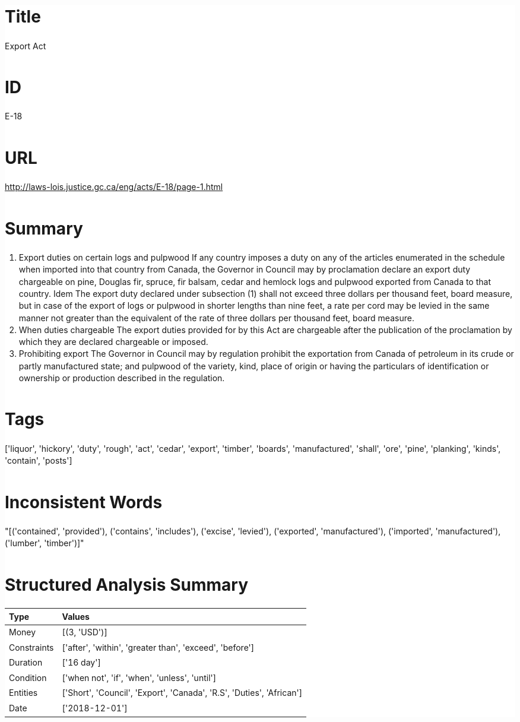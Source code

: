 # Title
Export Act


# ID
E-18

# URL
http://laws-lois.justice.gc.ca/eng/acts/E-18/page-1.html


# Summary
1. Export duties on certain logs and pulpwood If any country imposes a duty on any of the articles enumerated in the schedule when imported into that country from Canada, the Governor in Council may by proclamation declare an export duty chargeable on pine, Douglas fir, spruce, fir balsam, cedar and hemlock logs and pulpwood exported from Canada to that country.
Idem The export duty declared under subsection (1) shall not exceed three dollars per thousand feet, board measure, but in case of the export of logs or pulpwood in shorter lengths than nine feet, a rate per cord may be levied in the same manner not greater than the equivalent of the rate of three dollars per thousand feet, board measure.
3. When duties chargeable The export duties provided for by this Act are chargeable after the publication of the proclamation by which they are declared chargeable or imposed.
4. Prohibiting export The Governor in Council may by regulation prohibit the exportation from Canada of petroleum in its crude or partly manufactured state; and pulpwood of the variety, kind, place of origin or having the particulars of identification or ownership or production described in the regulation.


# Tags
['liquor', 'hickory', 'duty', 'rough', 'act', 'cedar', 'export', 'timber', 'boards', 'manufactured', 'shall', 'ore', 'pine', 'planking', 'kinds', 'contain', 'posts']


# Inconsistent Words
"[('contained', 'provided'), ('contains', 'includes'), ('excise', 'levied'), ('exported', 'manufactured'), ('imported', 'manufactured'), ('lumber', 'timber')]"


# Structured Analysis Summary
| Type        | Values                                                               |
|:------------|:---------------------------------------------------------------------|
| Money       | [(3, 'USD')]                                                         |
| Constraints | ['after', 'within', 'greater than', 'exceed', 'before']              |
| Duration    | ['16 day']                                                           |
| Condition   | ['when not', 'if', 'when', 'unless', 'until']                        |
| Entities    | ['Short', 'Council', 'Export', 'Canada', 'R.S', 'Duties', 'African'] |
| Date        | ['2018-12-01']                                                       |
